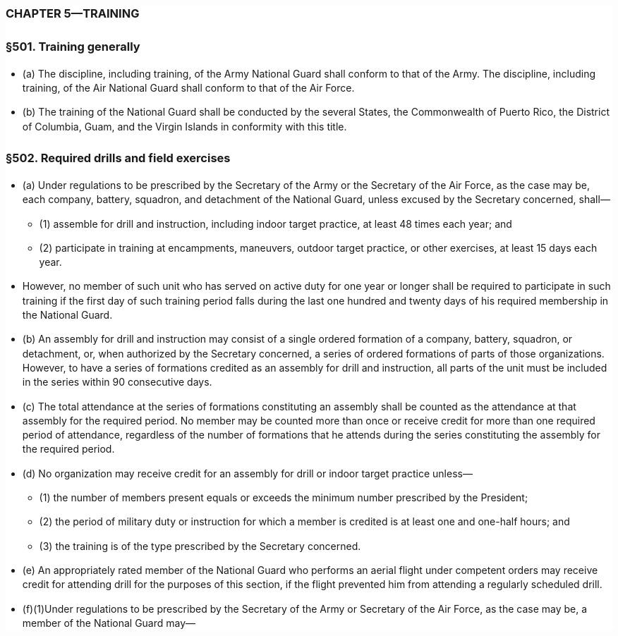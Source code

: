 ### **CHAPTER 5—TRAINING**

### §501. Training generally
* (a) The discipline, including training, of the Army National Guard shall conform to that of the Army. The discipline, including training, of the Air National Guard shall conform to that of the Air Force.

* (b) The training of the National Guard shall be conducted by the several States, the Commonwealth of Puerto Rico, the District of Columbia, Guam, and the Virgin Islands in conformity with this title.

### §502. Required drills and field exercises
* (a) Under regulations to be prescribed by the Secretary of the Army or the Secretary of the Air Force, as the case may be, each company, battery, squadron, and detachment of the National Guard, unless excused by the Secretary concerned, shall—

  * (1) assemble for drill and instruction, including indoor target practice, at least 48 times each year; and

  * (2) participate in training at encampments, maneuvers, outdoor target practice, or other exercises, at least 15 days each year.


* However, no member of such unit who has served on active duty for one year or longer shall be required to participate in such training if the first day of such training period falls during the last one hundred and twenty days of his required membership in the National Guard.

* (b) An assembly for drill and instruction may consist of a single ordered formation of a company, battery, squadron, or detachment, or, when authorized by the Secretary concerned, a series of ordered formations of parts of those organizations. However, to have a series of formations credited as an assembly for drill and instruction, all parts of the unit must be included in the series within 90 consecutive days.

* (c) The total attendance at the series of formations constituting an assembly shall be counted as the attendance at that assembly for the required period. No member may be counted more than once or receive credit for more than one required period of attendance, regardless of the number of formations that he attends during the series constituting the assembly for the required period.

* (d) No organization may receive credit for an assembly for drill or indoor target practice unless—

  * (1) the number of members present equals or exceeds the minimum number prescribed by the President;

  * (2) the period of military duty or instruction for which a member is credited is at least one and one-half hours; and

  * (3) the training is of the type prescribed by the Secretary concerned.


* (e) An appropriately rated member of the National Guard who performs an aerial flight under competent orders may receive credit for attending drill for the purposes of this section, if the flight prevented him from attending a regularly scheduled drill.

* (f)(1)Under regulations to be prescribed by the Secretary of the Army or Secretary of the Air Force, as the case may be, a member of the National Guard may—
